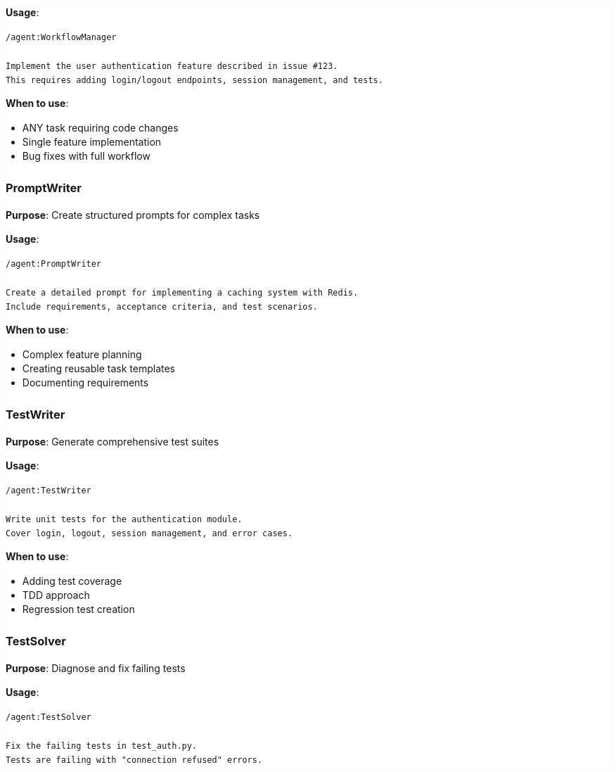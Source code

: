 **Usage**:
```
/agent:WorkflowManager

Implement the user authentication feature described in issue #123.
This requires adding login/logout endpoints, session management, and tests.
```

**When to use**:
- ANY task requiring code changes
- Single feature implementation
- Bug fixes with full workflow

### PromptWriter
**Purpose**: Create structured prompts for complex tasks

**Usage**:
```
/agent:PromptWriter

Create a detailed prompt for implementing a caching system with Redis.
Include requirements, acceptance criteria, and test scenarios.
```

**When to use**:
- Complex feature planning
- Creating reusable task templates
- Documenting requirements

### TestWriter
**Purpose**: Generate comprehensive test suites

**Usage**:
```
/agent:TestWriter

Write unit tests for the authentication module.
Cover login, logout, session management, and error cases.
```

**When to use**:
- Adding test coverage
- TDD approach
- Regression test creation

### TestSolver
**Purpose**: Diagnose and fix failing tests

**Usage**:
```
/agent:TestSolver

Fix the failing tests in test_auth.py.
Tests are failing with "connection refused" errors.
```
